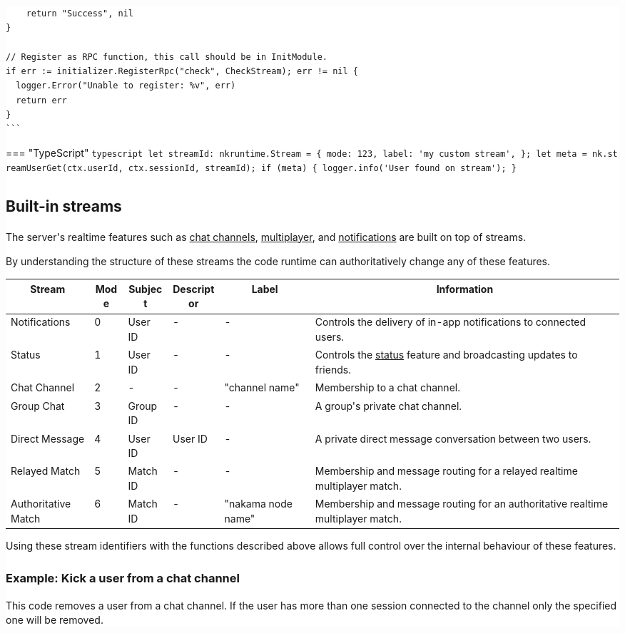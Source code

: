 		return "Success", nil
	}

	// Register as RPC function, this call should be in InitModule.
	if err := initializer.RegisterRpc("check", CheckStream); err != nil {
	  logger.Error("Unable to register: %v", err)
	  return err
	}
	```

=== "TypeScript"
    ```typescript
    let streamId: nkruntime.Stream = {
        mode: 123,
        label: 'my custom stream',
    };
    let meta = nk.streamUserGet(ctx.userId, ctx.sessionId, streamId);
    if (meta) {
        logger.info('User found on stream');
    }
    ```

## Built-in streams

The server's realtime features such as [chat channels](social-realtime-chat.md), [multiplayer](gameplay-multiplayer-realtime.md), and [notifications](social-in-app-notifications.md) are built on top of streams.

By understanding the structure of these streams the code runtime can authoritatively change any of these features.

| Stream | Mode | Subject | Descriptor | Label | Information |
| ------ | ---- | ------- | ---------- | ----- | ----------- |
| Notifications | 0 | User ID | - | - | Controls the delivery of in-app notifications to connected users. |
| Status | 1 | User ID | - | - | Controls the [status](social-status.md) feature and broadcasting updates to friends. |
| Chat Channel | 2 | - | - | "channel name" | Membership to a chat channel. |
| Group Chat | 3 | Group ID | - | - | A group's private chat channel. |
| Direct Message | 4 | User ID | User ID | - | A private direct message conversation between two users. |
| Relayed Match | 5 | Match ID | - | - | Membership and message routing for a relayed realtime multiplayer match. |
| Authoritative Match | 6 | Match ID | - | "nakama node name" | Membership and message routing for an authoritative realtime multiplayer match. |

Using these stream identifiers with the functions described above allows full control over the internal behaviour of these features.

### Example: Kick a user from a chat channel

This code removes a user from a chat channel. If the user has more than one session connected to the channel only the specified one will be removed.
